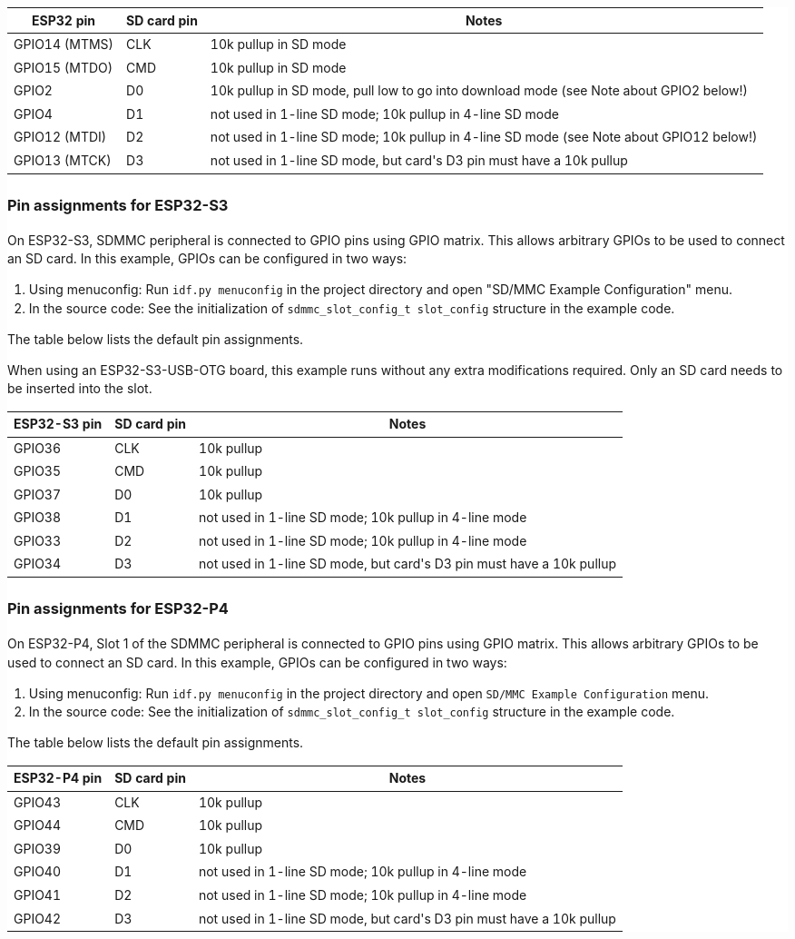 ESP32 pin     | SD card pin | Notes
--------------|-------------|------------
GPIO14 (MTMS) | CLK         | 10k pullup in SD mode
GPIO15 (MTDO) | CMD         | 10k pullup in SD mode
GPIO2         | D0          | 10k pullup in SD mode, pull low to go into download mode (see Note about GPIO2 below!)
GPIO4         | D1          | not used in 1-line SD mode; 10k pullup in 4-line SD mode
GPIO12 (MTDI) | D2          | not used in 1-line SD mode; 10k pullup in 4-line SD mode (see Note about GPIO12 below!)
GPIO13 (MTCK) | D3          | not used in 1-line SD mode, but card's D3 pin must have a 10k pullup


### Pin assignments for ESP32-S3

On ESP32-S3, SDMMC peripheral is connected to GPIO pins using GPIO matrix. This allows arbitrary GPIOs to be used to connect an SD card. In this example, GPIOs can be configured in two ways:

1. Using menuconfig: Run `idf.py menuconfig` in the project directory and open "SD/MMC Example Configuration" menu.
2. In the source code: See the initialization of `sdmmc_slot_config_t slot_config` structure in the example code.

The table below lists the default pin assignments.

When using an ESP32-S3-USB-OTG board, this example runs without any extra modifications required. Only an SD card needs to be inserted into the slot.

ESP32-S3 pin  | SD card pin | Notes
--------------|-------------|------------
GPIO36        | CLK         | 10k pullup
GPIO35        | CMD         | 10k pullup
GPIO37        | D0          | 10k pullup
GPIO38        | D1          | not used in 1-line SD mode; 10k pullup in 4-line mode
GPIO33        | D2          | not used in 1-line SD mode; 10k pullup in 4-line mode
GPIO34        | D3          | not used in 1-line SD mode, but card's D3 pin must have a 10k pullup

### Pin assignments for ESP32-P4

On ESP32-P4, Slot 1 of the SDMMC peripheral is connected to GPIO pins using GPIO matrix. This allows arbitrary GPIOs to be used to connect an SD card. In this example, GPIOs can be configured in two ways:

1. Using menuconfig: Run `idf.py menuconfig` in the project directory and open `SD/MMC Example Configuration` menu.
2. In the source code: See the initialization of `sdmmc_slot_config_t slot_config` structure in the example code.

The table below lists the default pin assignments.

ESP32-P4 pin  | SD card pin | Notes
--------------|-------------|------------
GPIO43        | CLK         | 10k pullup
GPIO44        | CMD         | 10k pullup
GPIO39        | D0          | 10k pullup
GPIO40        | D1          | not used in 1-line SD mode; 10k pullup in 4-line mode
GPIO41        | D2          | not used in 1-line SD mode; 10k pullup in 4-line mode
GPIO42        | D3          | not used in 1-line SD mode, but card's D3 pin must have a 10k pullup
